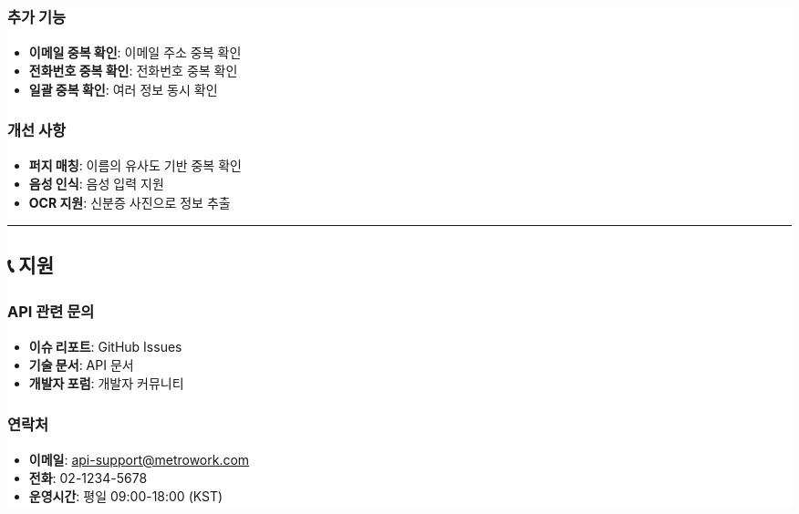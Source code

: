 ### 추가 기능
- **이메일 중복 확인**: 이메일 주소 중복 확인
- **전화번호 중복 확인**: 전화번호 중복 확인
- **일괄 중복 확인**: 여러 정보 동시 확인

### 개선 사항
- **퍼지 매칭**: 이름의 유사도 기반 중복 확인
- **음성 인식**: 음성 입력 지원
- **OCR 지원**: 신분증 사진으로 정보 추출

---

## 📞 지원

### API 관련 문의
- **이슈 리포트**: GitHub Issues
- **기술 문서**: API 문서
- **개발자 포럼**: 개발자 커뮤니티

### 연락처
- **이메일**: api-support@metrowork.com
- **전화**: 02-1234-5678
- **운영시간**: 평일 09:00-18:00 (KST) 
